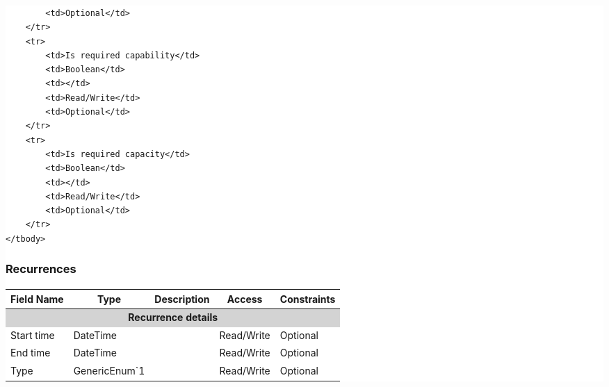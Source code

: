 			<td>Optional</td>
		</tr>
		<tr>
			<td>Is required capability</td>
			<td>Boolean</td>
			<td></td>
			<td>Read/Write</td>
			<td>Optional</td>
		</tr>
		<tr>
			<td>Is required capacity</td>
			<td>Boolean</td>
			<td></td>
			<td>Read/Write</td>
			<td>Optional</td>
		</tr>
	</tbody>
</table>

### Recurrences

<table>
	<thead>
		<tr>
			<th>Field Name</th>
			<th>Type</th>
			<th>Description</th>
			<th>Access</th>
			<th>Constraints</th>
		</tr>
	</thead>
	<tbody>
		<tr>
			<td colspan=5 style="text-align:center; background-color:lightgrey; font-weight: bold">Recurrence details</td>
		</tr>
		<tr>
			<td>Start time</td>
			<td>DateTime</td>
			<td></td>
			<td>Read/Write</td>
			<td>Optional</td>
		</tr>
		<tr>
			<td>End time</td>
			<td>DateTime</td>
			<td></td>
			<td>Read/Write</td>
			<td>Optional</td>
		</tr>
		<tr>
			<td>Type</td>
			<td>GenericEnum`1</td>
			<td></td>
			<td>Read/Write</td>
			<td>Optional</td>
		</tr>
	</tbody>
</table>
